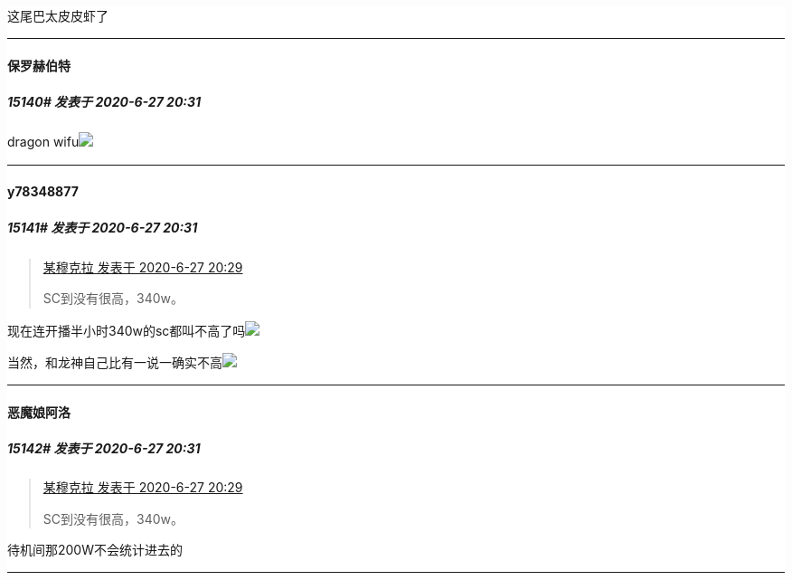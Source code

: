 
这尾巴太皮皮虾了







-----

####  保罗赫伯特  
##### 15140#       发表于 2020-6-27 20:31




dragon wifu<img src="https://static.saraba1st.com/image/smiley/face2017/067.png" referrerpolicy="no-referrer">







-----

####  y78348877  
##### 15141#       发表于 2020-6-27 20:31



<blockquote><a href="httphttps://bbs.saraba1st.com/2b/forum.php?mod=redirect&amp;goto=findpost&amp;pid=47975594&amp;ptid=1941579" target="_blank">某穆克拉 发表于 2020-6-27 20:29</a>

SC到没有很高，340w。</blockquote>
现在连开播半小时340w的sc都叫不高了吗<img src="https://static.saraba1st.com/image/smiley/face2017/067.png" referrerpolicy="no-referrer">

当然，和龙神自己比有一说一确实不高<img src="https://static.saraba1st.com/image/smiley/face2017/068.png" referrerpolicy="no-referrer">







-----

####  恶魔娘阿洛  
##### 15142#       发表于 2020-6-27 20:31



<blockquote><a href="httphttps://bbs.saraba1st.com/2b/forum.php?mod=redirect&amp;goto=findpost&amp;pid=47975594&amp;ptid=1941579" target="_blank">某穆克拉 发表于 2020-6-27 20:29</a>

SC到没有很高，340w。</blockquote>
待机间那200W不会统计进去的







-----

